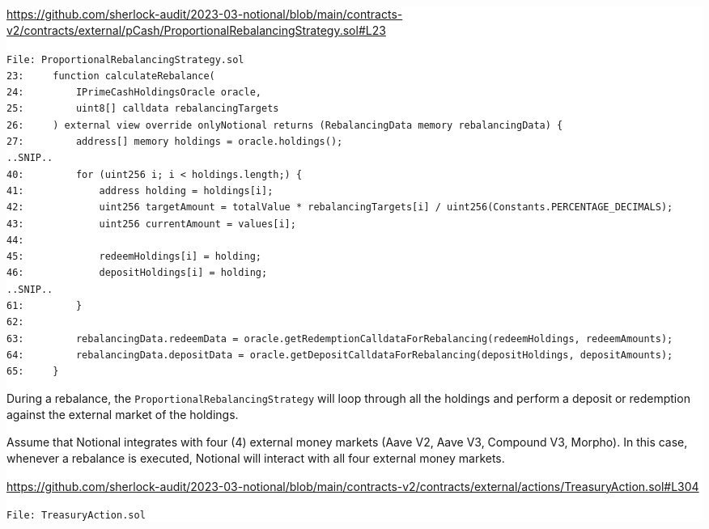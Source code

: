 https://github.com/sherlock-audit/2023-03-notional/blob/main/contracts-v2/contracts/external/pCash/ProportionalRebalancingStrategy.sol#L23

```solidity
File: ProportionalRebalancingStrategy.sol
23:     function calculateRebalance(
24:         IPrimeCashHoldingsOracle oracle,
25:         uint8[] calldata rebalancingTargets
26:     ) external view override onlyNotional returns (RebalancingData memory rebalancingData) {
27:         address[] memory holdings = oracle.holdings();
..SNIP..
40:         for (uint256 i; i < holdings.length;) {
41:             address holding = holdings[i];
42:             uint256 targetAmount = totalValue * rebalancingTargets[i] / uint256(Constants.PERCENTAGE_DECIMALS);
43:             uint256 currentAmount = values[i];
44: 
45:             redeemHoldings[i] = holding;
46:             depositHoldings[i] = holding;
..SNIP..
61:         }
62: 
63:         rebalancingData.redeemData = oracle.getRedemptionCalldataForRebalancing(redeemHoldings, redeemAmounts);
64:         rebalancingData.depositData = oracle.getDepositCalldataForRebalancing(depositHoldings, depositAmounts);
65:     }
```

During a rebalance, the `ProportionalRebalancingStrategy` will loop through all the holdings and perform a deposit or redemption against the external market of the holdings.

Assume that Notional integrates with four (4) external money markets (Aave V2, Aave V3, Compound V3, Morpho). In this case, whenever a rebalance is executed, Notional will interact with all four external money markets.

https://github.com/sherlock-audit/2023-03-notional/blob/main/contracts-v2/contracts/external/actions/TreasuryAction.sol#L304

```solidity
File: TreasuryAction.sol
